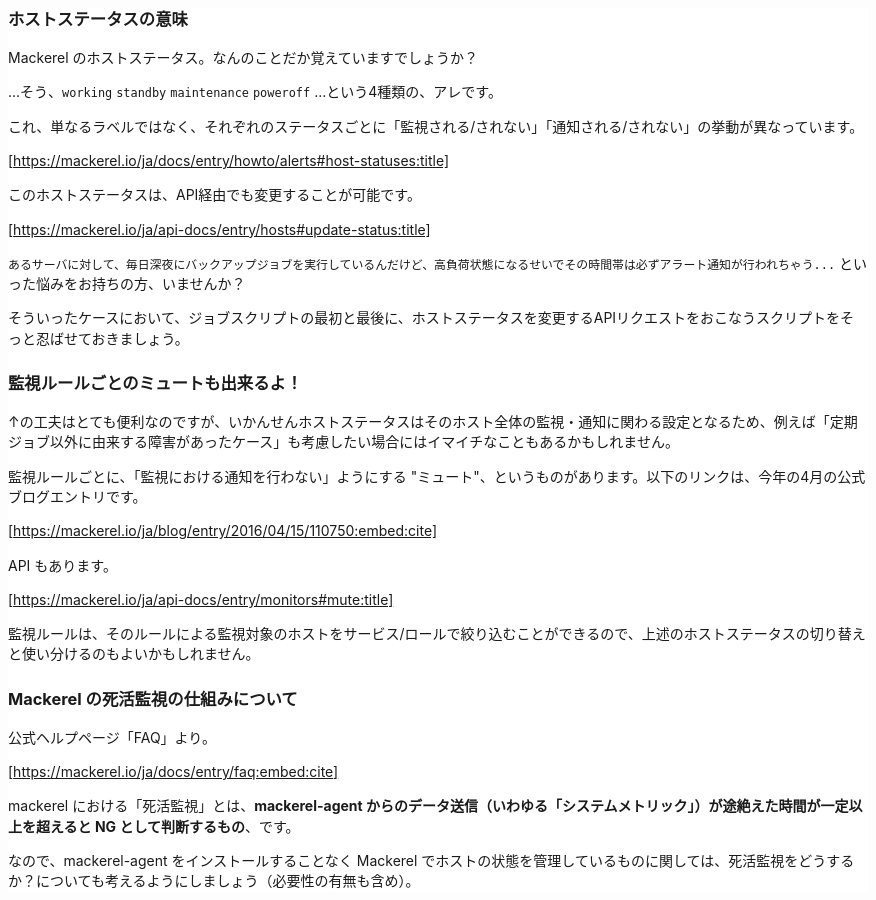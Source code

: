 

### ホストステータスの意味

Mackerel のホストステータス。なんのことだか覚えていますでしょうか？


...そう、`working` `standby` `maintenance` `poweroff` ...という4種類の、アレです。


これ、単なるラベルではなく、それぞれのステータスごとに「監視される/されない」「通知される/されない」の挙動が異なっています。




[https://mackerel.io/ja/docs/entry/howto/alerts#host-statuses:title]




このホストステータスは、API経由でも変更することが可能です。



[https://mackerel.io/ja/api-docs/entry/hosts#update-status:title]




`あるサーバに対して、毎日深夜にバックアップジョブを実行しているんだけど、高負荷状態になるせいでその時間帯は必ずアラート通知が行われちゃう...` といった悩みをお持ちの方、いませんか？


そういったケースにおいて、ジョブスクリプトの最初と最後に、ホストステータスを変更するAPIリクエストをおこなうスクリプトをそっと忍ばせておきましょう。


### 監視ルールごとのミュートも出来るよ！
↑の工夫はとても便利なのですが、いかんせんホストステータスはそのホスト全体の監視・通知に関わる設定となるため、例えば「定期ジョブ以外に由来する障害があったケース」も考慮したい場合にはイマイチなこともあるかもしれません。


監視ルールごとに、「監視における通知を行わない」ようにする "ミュート"、というものがあります。以下のリンクは、今年の4月の公式ブログエントリです。


[https://mackerel.io/ja/blog/entry/2016/04/15/110750:embed:cite]



API もあります。



[https://mackerel.io/ja/api-docs/entry/monitors#mute:title]


監視ルールは、そのルールによる監視対象のホストをサービス/ロールで絞り込むことができるので、上述のホストステータスの切り替えと使い分けるのもよいかもしれません。



### Mackerel の死活監視の仕組みについて
公式ヘルプページ「FAQ」より。



[https://mackerel.io/ja/docs/entry/faq:embed:cite]



mackerel における「死活監視」とは、<b>mackerel-agent からのデータ送信（いわゆる「システムメトリック」）が途絶えた時間が一定以上を超えると NG として判断するもの</b>、です。

なので、mackerel-agent をインストールすることなく Mackerel でホストの状態を管理しているものに関しては、死活監視をどうするか？についても考えるようにしましょう（必要性の有無も含め）。
